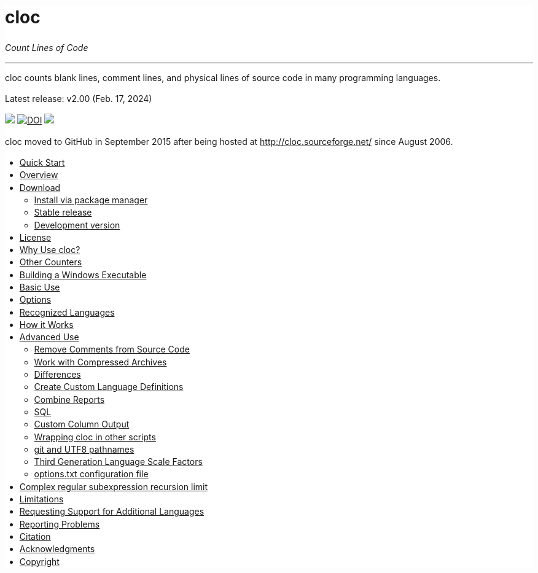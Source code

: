 <a name="___top"></a>
# cloc
*Count Lines of Code*

* * *
cloc counts blank lines, comment lines, and physical lines of source code in many programming languages.

Latest release:  v2.00 (Feb. 17, 2024)

<a href="https://github.com/AlDanial/cloc/graphs/contributors" alt="Contributors">
    <img src="https://img.shields.io/github/contributors/AlDanial/cloc" /></a>
<a href="https://zenodo.org/badge/latestdoi/42029482">
    <img src="https://zenodo.org/badge/42029482.svg" alt="DOI"></a>
<img src="https://img.shields.io/github/downloads/AlDanial/cloc/total.svg">

cloc moved to GitHub in September 2015 after being hosted
at http://cloc.sourceforge.net/ since August 2006.

*   [Quick Start](#quick-start-)
*   [Overview](#overview-)
*   [Download](https://github.com/AlDanial/cloc/releases/latest)
    *   [Install via package manager](#install-via-package-manager)
    *   [Stable release](#stable-release)
    *   [Development version](#development-version)
*   [License](#license-)
*   [Why Use cloc?](#why-use-cloc-)
*   [Other Counters](#other-counters-)
*   [Building a Windows Executable](#building-a-windows-executable-)
*   [Basic Use](#basic-use-)
*   [Options](#options-)
*   [Recognized Languages](#recognized-languages-)
*   [How it Works](#how-it-works-)
*   [Advanced Use](#advanced-use-)
    *   [Remove Comments from Source Code](#remove-comments-from-source-code-)
    *   [Work with Compressed Archives](#work-with-compressed-archives-)
    *   [Differences](#differences-)
    *   [Create Custom Language Definitions](#create-custom-language-definitions-)
    *   [Combine Reports](#combine-reports-)
    *   [SQL](#sql-)
    *   [Custom Column Output](#custom-column-output-)
    *   [Wrapping cloc in other scripts](#wrapping-cloc-in-other-scripts-)
    *   [git and UTF8 pathnames](#git-and-UTF8-pathnames-)
    *   [Third Generation Language Scale Factors](#third-generation-language-scale-factors-)
    *   [options.txt configuration file](#optionstxt-configuration-file-)
*   [Complex regular subexpression recursion limit ](#complex-regular-subexpression-recursion-limit-)
*   [Limitations](#limitations-)
*   [Requesting Support for Additional Languages](#requesting-support-for-additional-languages-)
*   [Reporting Problems](#reporting-problems-)
*   [Citation](#citation-)
*   [Acknowledgments](#acknowledgments-)
*   [Copyright](#copyright-)

